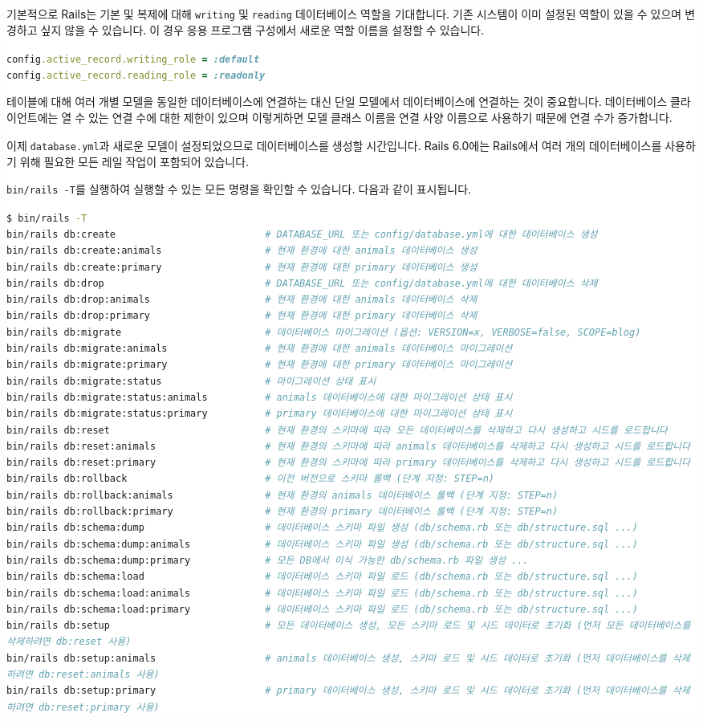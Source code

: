 기본적으로 Rails는 기본 및 복제에 대해 `writing` 및 `reading` 데이터베이스 역할을 기대합니다. 기존 시스템이 이미 설정된 역할이 있을 수 있으며 변경하고 싶지 않을 수 있습니다. 이 경우 응용 프로그램 구성에서 새로운 역할 이름을 설정할 수 있습니다.

```ruby
config.active_record.writing_role = :default
config.active_record.reading_role = :readonly
```

테이블에 대해 여러 개별 모델을 동일한 데이터베이스에 연결하는 대신 단일 모델에서 데이터베이스에 연결하는 것이 중요합니다. 데이터베이스 클라이언트에는 열 수 있는 연결 수에 대한 제한이 있으며 이렇게하면 모델 클래스 이름을 연결 사양 이름으로 사용하기 때문에 연결 수가 증가합니다.

이제 `database.yml`과 새로운 모델이 설정되었으므로 데이터베이스를 생성할 시간입니다. Rails 6.0에는 Rails에서 여러 개의 데이터베이스를 사용하기 위해 필요한 모든 레일 작업이 포함되어 있습니다.

`bin/rails -T`를 실행하여 실행할 수 있는 모든 명령을 확인할 수 있습니다. 다음과 같이 표시됩니다.

```bash
$ bin/rails -T
bin/rails db:create                          # DATABASE_URL 또는 config/database.yml에 대한 데이터베이스 생성
bin/rails db:create:animals                  # 현재 환경에 대한 animals 데이터베이스 생성
bin/rails db:create:primary                  # 현재 환경에 대한 primary 데이터베이스 생성
bin/rails db:drop                            # DATABASE_URL 또는 config/database.yml에 대한 데이터베이스 삭제
bin/rails db:drop:animals                    # 현재 환경에 대한 animals 데이터베이스 삭제
bin/rails db:drop:primary                    # 현재 환경에 대한 primary 데이터베이스 삭제
bin/rails db:migrate                         # 데이터베이스 마이그레이션 (옵션: VERSION=x, VERBOSE=false, SCOPE=blog)
bin/rails db:migrate:animals                 # 현재 환경에 대한 animals 데이터베이스 마이그레이션
bin/rails db:migrate:primary                 # 현재 환경에 대한 primary 데이터베이스 마이그레이션
bin/rails db:migrate:status                  # 마이그레이션 상태 표시
bin/rails db:migrate:status:animals          # animals 데이터베이스에 대한 마이그레이션 상태 표시
bin/rails db:migrate:status:primary          # primary 데이터베이스에 대한 마이그레이션 상태 표시
bin/rails db:reset                           # 현재 환경의 스키마에 따라 모든 데이터베이스를 삭제하고 다시 생성하고 시드를 로드합니다
bin/rails db:reset:animals                   # 현재 환경의 스키마에 따라 animals 데이터베이스를 삭제하고 다시 생성하고 시드를 로드합니다
bin/rails db:reset:primary                   # 현재 환경의 스키마에 따라 primary 데이터베이스를 삭제하고 다시 생성하고 시드를 로드합니다
bin/rails db:rollback                        # 이전 버전으로 스키마 롤백 (단계 지정: STEP=n)
bin/rails db:rollback:animals                # 현재 환경의 animals 데이터베이스 롤백 (단계 지정: STEP=n)
bin/rails db:rollback:primary                # 현재 환경의 primary 데이터베이스 롤백 (단계 지정: STEP=n)
bin/rails db:schema:dump                     # 데이터베이스 스키마 파일 생성 (db/schema.rb 또는 db/structure.sql ...)
bin/rails db:schema:dump:animals             # 데이터베이스 스키마 파일 생성 (db/schema.rb 또는 db/structure.sql ...)
bin/rails db:schema:dump:primary             # 모든 DB에서 이식 가능한 db/schema.rb 파일 생성 ...
bin/rails db:schema:load                     # 데이터베이스 스키마 파일 로드 (db/schema.rb 또는 db/structure.sql ...)
bin/rails db:schema:load:animals             # 데이터베이스 스키마 파일 로드 (db/schema.rb 또는 db/structure.sql ...)
bin/rails db:schema:load:primary             # 데이터베이스 스키마 파일 로드 (db/schema.rb 또는 db/structure.sql ...)
bin/rails db:setup                           # 모든 데이터베이스 생성, 모든 스키마 로드 및 시드 데이터로 초기화 (먼저 모든 데이터베이스를 삭제하려면 db:reset 사용)
bin/rails db:setup:animals                   # animals 데이터베이스 생성, 스키마 로드 및 시드 데이터로 초기화 (먼저 데이터베이스를 삭제하려면 db:reset:animals 사용)
bin/rails db:setup:primary                   # primary 데이터베이스 생성, 스키마 로드 및 시드 데이터로 초기화 (먼저 데이터베이스를 삭제하려면 db:reset:primary 사용)
```
